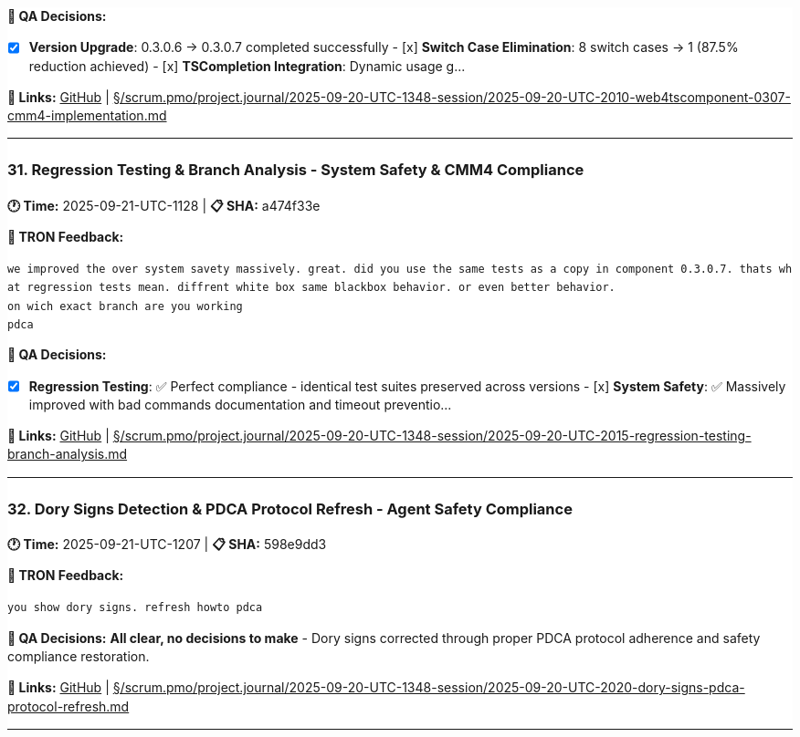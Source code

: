 **🎯 QA Decisions:**
- [x] **Version Upgrade**: 0.3.0.6 → 0.3.0.7 completed successfully - [x] **Switch Case Elimination**: 8 switch cases → 1 (87.5% reduction achieved) - [x] **TSCompletion Integration**: Dynamic usage g...

**🔗 Links:** [GitHub](https://github.com/Cerulean-Circle-GmbH/Web4Articles/blob/47a5aa47/scrum.pmo/project.journal/2025-09-20-UTC-1348-session/2025-09-20-UTC-2010-web4tscomponent-0307-cmm4-implementation.md) | [§/scrum.pmo/project.journal/2025-09-20-UTC-1348-session/2025-09-20-UTC-2010-web4tscomponent-0307-cmm4-implementation.md](./2025-09-20-UTC-2010-web4tscomponent-0307-cmm4-implementation.md)

---

### **31. Regression Testing & Branch Analysis - System Safety & CMM4 Compliance**
**🕐 Time:** 2025-09-21-UTC-1128 | **📋 SHA:** a474f33e

**💬 TRON Feedback:**
```
we improved the over system savety massively. great. did you use the same tests as a copy in component 0.3.0.7. thats what regression tests mean. diffrent white box same blackbox behavior. or even better behavior.
on wich exact branch are you working 
pdca
```

**🎯 QA Decisions:**
- [x] **Regression Testing**: ✅ Perfect compliance - identical test suites preserved across versions - [x] **System Safety**: ✅ Massively improved with bad commands documentation and timeout preventio...

**🔗 Links:** [GitHub](https://github.com/Cerulean-Circle-GmbH/Web4Articles/blob/a474f33e/scrum.pmo/project.journal/2025-09-20-UTC-1348-session/2025-09-20-UTC-2015-regression-testing-branch-analysis.md) | [§/scrum.pmo/project.journal/2025-09-20-UTC-1348-session/2025-09-20-UTC-2015-regression-testing-branch-analysis.md](./2025-09-20-UTC-2015-regression-testing-branch-analysis.md)

---

### **32. Dory Signs Detection & PDCA Protocol Refresh - Agent Safety Compliance**
**🕐 Time:** 2025-09-21-UTC-1207 | **📋 SHA:** 598e9dd3

**💬 TRON Feedback:**
```
you show dory signs. refresh howto pdca
```

**🎯 QA Decisions:**
**All clear, no decisions to make** - Dory signs corrected through proper PDCA protocol adherence and safety compliance restoration.

**🔗 Links:** [GitHub](https://github.com/Cerulean-Circle-GmbH/Web4Articles/blob/598e9dd3/scrum.pmo/project.journal/2025-09-20-UTC-1348-session/2025-09-20-UTC-2020-dory-signs-pdca-protocol-refresh.md) | [§/scrum.pmo/project.journal/2025-09-20-UTC-1348-session/2025-09-20-UTC-2020-dory-signs-pdca-protocol-refresh.md](./2025-09-20-UTC-2020-dory-signs-pdca-protocol-refresh.md)

---